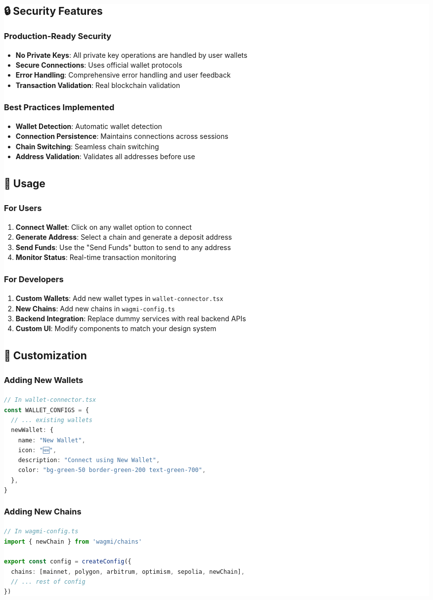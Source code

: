 ## 🔒 Security Features

### Production-Ready Security
- **No Private Keys**: All private key operations are handled by user wallets
- **Secure Connections**: Uses official wallet protocols
- **Error Handling**: Comprehensive error handling and user feedback
- **Transaction Validation**: Real blockchain validation

### Best Practices Implemented
- **Wallet Detection**: Automatic wallet detection
- **Connection Persistence**: Maintains connections across sessions
- **Chain Switching**: Seamless chain switching
- **Address Validation**: Validates all addresses before use

## 🚀 Usage

### For Users
1. **Connect Wallet**: Click on any wallet option to connect
2. **Generate Address**: Select a chain and generate a deposit address
3. **Send Funds**: Use the "Send Funds" button to send to any address
4. **Monitor Status**: Real-time transaction monitoring

### For Developers
1. **Custom Wallets**: Add new wallet types in `wallet-connector.tsx`
2. **New Chains**: Add new chains in `wagmi-config.ts`
3. **Backend Integration**: Replace dummy services with real backend APIs
4. **Custom UI**: Modify components to match your design system

## 🔧 Customization

### Adding New Wallets
```typescript
// In wallet-connector.tsx
const WALLET_CONFIGS = {
  // ... existing wallets
  newWallet: {
    name: "New Wallet",
    icon: "🆕",
    description: "Connect using New Wallet",
    color: "bg-green-50 border-green-200 text-green-700",
  },
}
```

### Adding New Chains
```typescript
// In wagmi-config.ts
import { newChain } from 'wagmi/chains'

export const config = createConfig({
  chains: [mainnet, polygon, arbitrum, optimism, sepolia, newChain],
  // ... rest of config
})
```
